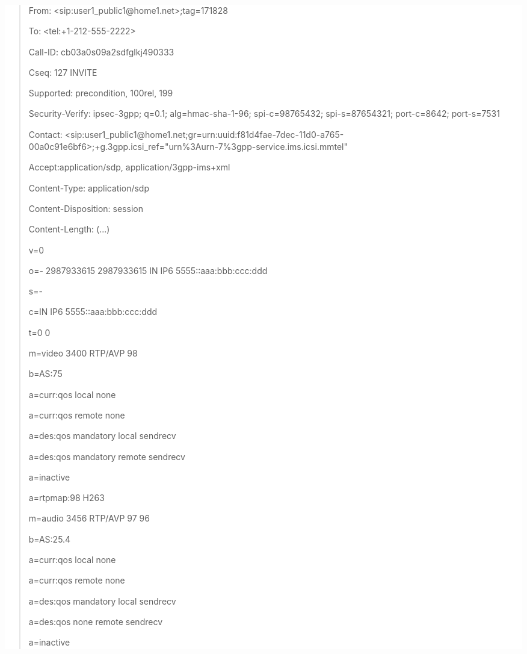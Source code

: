 > From: \<sip:user1\_public1\@home1.net\>;tag=171828
>
> To: \<tel:+1-212-555-2222\>
>
> Call-ID: cb03a0s09a2sdfglkj490333
>
> Cseq: 127 INVITE
>
> Supported: precondition, 100rel, 199
>
> Security-Verify: ipsec-3gpp; q=0.1; alg=hmac-sha-1-96; spi-c=98765432;
> spi-s=87654321; port-c=8642; port-s=7531
>
> Contact:
> \<sip:user1\_public1\@home1.net;gr=urn:uuid:f81d4fae-7dec-11d0-a765-00a0c91e6bf6\>;+g.3gpp.icsi\_ref=\"urn%3Aurn-7%3gpp-service.ims.icsi.mmtel\"
>
> Accept:application/sdp, application/3gpp-ims+xml
>
> Content-Type: application/sdp
>
> Content-Disposition: session
>
> Content-Length: (...)
>
> v=0
>
> o=- 2987933615 2987933615 IN IP6 5555::aaa:bbb:ccc:ddd
>
> s=-
>
> c=IN IP6 5555::aaa:bbb:ccc:ddd
>
> t=0 0
>
> m=video 3400 RTP/AVP 98
>
> b=AS:75
>
> a=curr:qos local none
>
> a=curr:qos remote none
>
> a=des:qos mandatory local sendrecv
>
> a=des:qos mandatory remote sendrecv
>
> a=inactive
>
> a=rtpmap:98 H263
>
> m=audio 3456 RTP/AVP 97 96
>
> b=AS:25.4
>
> a=curr:qos local none
>
> a=curr:qos remote none
>
> a=des:qos mandatory local sendrecv
>
> a=des:qos none remote sendrecv
>
> a=inactive